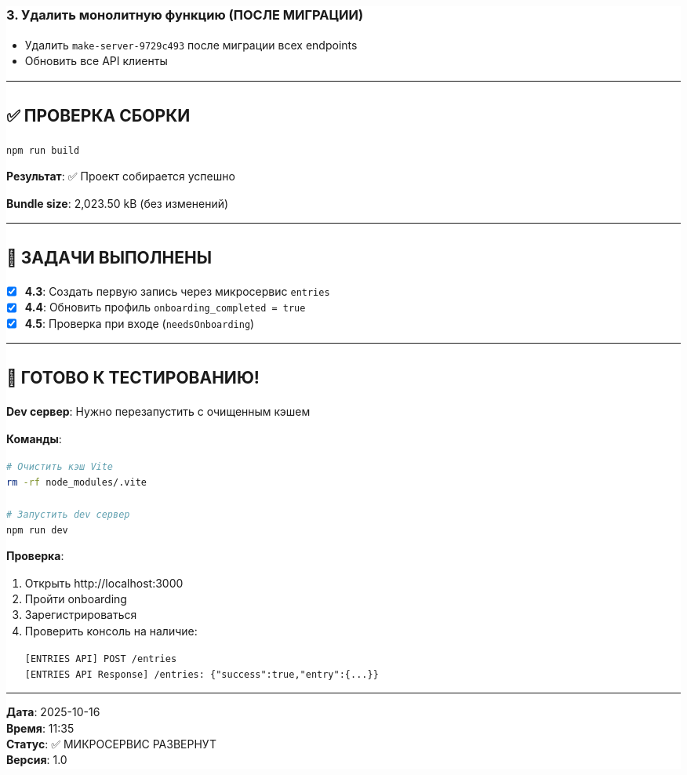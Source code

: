 ### 3. Удалить монолитную функцию (ПОСЛЕ МИГРАЦИИ)
- Удалить `make-server-9729c493` после миграции всех endpoints
- Обновить все API клиенты

---

## ✅ ПРОВЕРКА СБОРКИ

```bash
npm run build
```

**Результат**: ✅ Проект собирается успешно

**Bundle size**: 2,023.50 kB (без изменений)

---

## 📝 ЗАДАЧИ ВЫПОЛНЕНЫ

- [x] **4.3**: Создать первую запись через микросервис `entries`
- [x] **4.4**: Обновить профиль `onboarding_completed = true`
- [x] **4.5**: Проверка при входе (`needsOnboarding`)

---

## 🚀 ГОТОВО К ТЕСТИРОВАНИЮ!

**Dev сервер**: Нужно перезапустить с очищенным кэшем

**Команды**:
```bash
# Очистить кэш Vite
rm -rf node_modules/.vite

# Запустить dev сервер
npm run dev
```

**Проверка**:
1. Открыть http://localhost:3000
2. Пройти onboarding
3. Зарегистрироваться
4. Проверить консоль на наличие:
   ```
   [ENTRIES API] POST /entries
   [ENTRIES API Response] /entries: {"success":true,"entry":{...}}
   ```

---

**Дата**: 2025-10-16  
**Время**: 11:35  
**Статус**: ✅ МИКРОСЕРВИС РАЗВЕРНУТ  
**Версия**: 1.0

